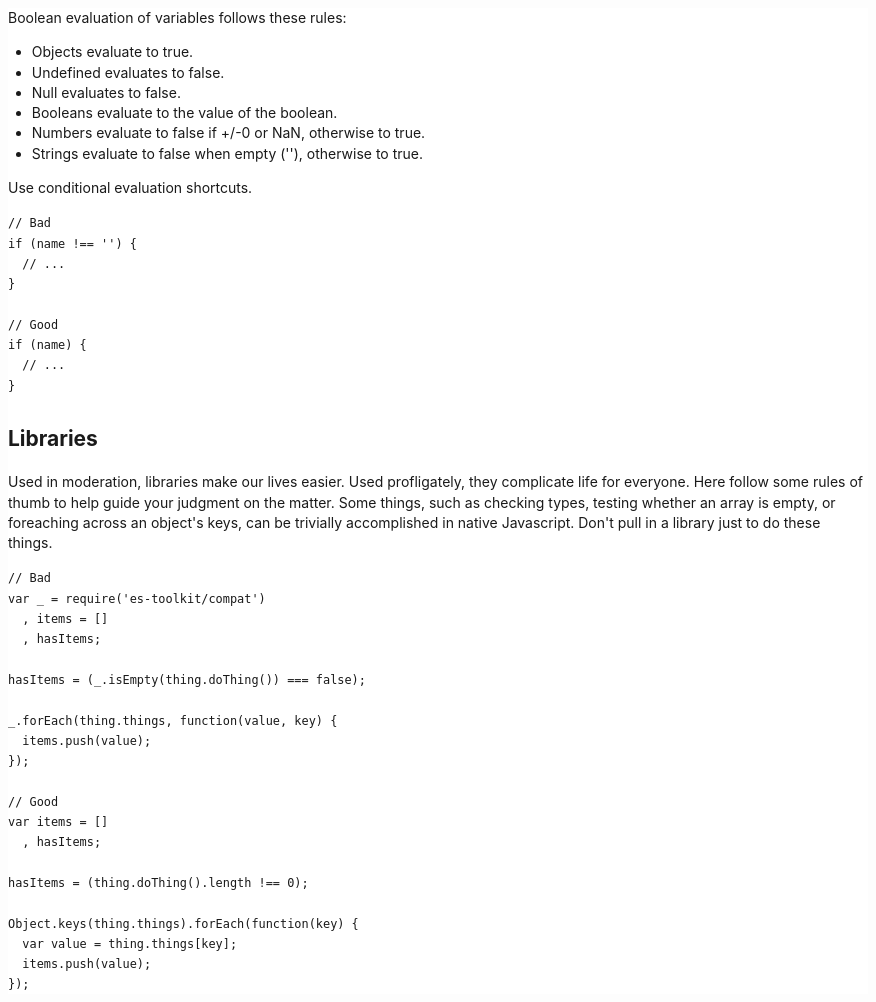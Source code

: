 Boolean evaluation of variables follows these rules:

- Objects evaluate to true.
- Undefined evaluates to false.
- Null evaluates to false.
- Booleans evaluate to the value of the boolean.
- Numbers evaluate to false if +/-0 or NaN, otherwise to true.
- Strings evaluate to false when empty (''), otherwise to true.

Use conditional evaluation shortcuts.

```
// Bad
if (name !== '') {
  // ...
}

// Good
if (name) {
  // ...
}
```

## Libraries

Used in moderation, libraries make our lives easier. Used profligately, they complicate life for everyone. Here follow some rules of thumb to help guide your judgment on the matter.
Some things, such as checking types, testing whether an array is empty, or foreaching across an object's keys, can be trivially accomplished in native Javascript. Don't pull in a library just to do these things.

```
// Bad
var _ = require('es-toolkit/compat')
  , items = []
  , hasItems;

hasItems = (_.isEmpty(thing.doThing()) === false);

_.forEach(thing.things, function(value, key) {
  items.push(value);
});

// Good
var items = []
  , hasItems;

hasItems = (thing.doThing().length !== 0);

Object.keys(thing.things).forEach(function(key) {
  var value = thing.things[key];
  items.push(value);
});
```
